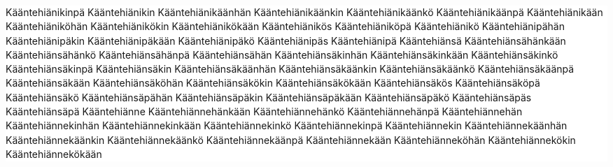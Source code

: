 Kääntehiänikinpä
Kääntehiänikin
Kääntehiänikäänhän
Kääntehiänikäänkin
Kääntehiänikäänkö
Kääntehiänikäänpä
Kääntehiänikään
Kääntehiäniköhän
Kääntehiänikökin
Kääntehiänikökään
Kääntehiänikös
Kääntehiäniköpä
Kääntehiänikö
Kääntehiänipähän
Kääntehiänipäkin
Kääntehiänipäkään
Kääntehiänipäkö
Kääntehiänipäs
Kääntehiänipä
Kääntehiänsä
Kääntehiänsähänkään
Kääntehiänsähänkö
Kääntehiänsähänpä
Kääntehiänsähän
Kääntehiänsäkinhän
Kääntehiänsäkinkään
Kääntehiänsäkinkö
Kääntehiänsäkinpä
Kääntehiänsäkin
Kääntehiänsäkäänhän
Kääntehiänsäkäänkin
Kääntehiänsäkäänkö
Kääntehiänsäkäänpä
Kääntehiänsäkään
Kääntehiänsäköhän
Kääntehiänsäkökin
Kääntehiänsäkökään
Kääntehiänsäkös
Kääntehiänsäköpä
Kääntehiänsäkö
Kääntehiänsäpähän
Kääntehiänsäpäkin
Kääntehiänsäpäkään
Kääntehiänsäpäkö
Kääntehiänsäpäs
Kääntehiänsäpä
Kääntehiänne
Kääntehiännehänkään
Kääntehiännehänkö
Kääntehiännehänpä
Kääntehiännehän
Kääntehiännekinhän
Kääntehiännekinkään
Kääntehiännekinkö
Kääntehiännekinpä
Kääntehiännekin
Kääntehiännekäänhän
Kääntehiännekäänkin
Kääntehiännekäänkö
Kääntehiännekäänpä
Kääntehiännekään
Kääntehiänneköhän
Kääntehiännekökin
Kääntehiännekökään